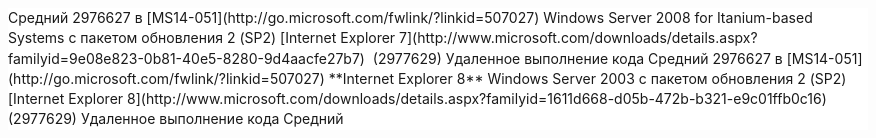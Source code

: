 </td>
<td style="border:1px solid black;">
Средний

</td>
<td style="border:1px solid black;">
2976627 в [MS14-051](http://go.microsoft.com/fwlink/?linkid=507027)

</td>
</tr>
<tr>
<td style="border:1px solid black;">
Windows Server 2008 for Itanium-based Systems с пакетом обновления 2 (SP2)

</td>
<td style="border:1px solid black;">
[Internet Explorer 7](http://www.microsoft.com/downloads/details.aspx?familyid=9e08e823-0b81-40e5-8280-9d4aacfe27b7)   
(2977629)

</td>
<td style="border:1px solid black;">
Удаленное выполнение кода

</td>
<td style="border:1px solid black;">
Средний

</td>
<td style="border:1px solid black;">
2976627 в [MS14-051](http://go.microsoft.com/fwlink/?linkid=507027)

</td>
</tr>
<tr>
<td style="border:1px solid black;" colspan="5">
**Internet Explorer 8**

</td>
</tr>
<tr>
<td style="border:1px solid black;">
Windows Server 2003 с пакетом обновления 2 (SP2)

</td>
<td style="border:1px solid black;">
[Internet Explorer 8](http://www.microsoft.com/downloads/details.aspx?familyid=1611d668-d05b-472b-b321-e9c01ffb0c16)   
(2977629)

</td>
<td style="border:1px solid black;">
Удаленное выполнение кода

</td>
<td style="border:1px solid black;">
Средний
